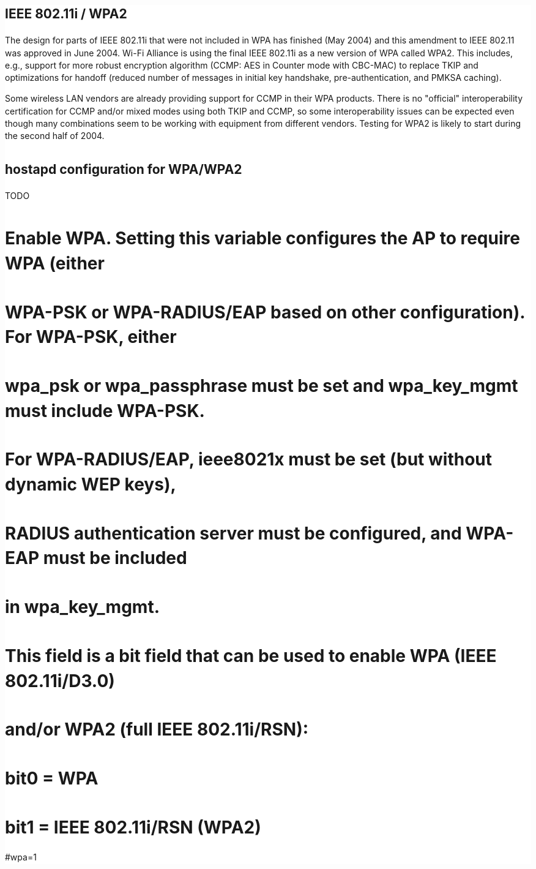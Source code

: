 
IEEE 802.11i / WPA2
-------------------

The design for parts of IEEE 802.11i that were not included in WPA has
finished (May 2004) and this amendment to IEEE 802.11 was approved in
June 2004. Wi-Fi Alliance is using the final IEEE 802.11i as a new
version of WPA called WPA2. This includes, e.g., support for more
robust encryption algorithm (CCMP: AES in Counter mode with CBC-MAC)
to replace TKIP and optimizations for handoff (reduced number of
messages in initial key handshake, pre-authentication, and PMKSA caching).

Some wireless LAN vendors are already providing support for CCMP in
their WPA products. There is no "official" interoperability
certification for CCMP and/or mixed modes using both TKIP and CCMP, so
some interoperability issues can be expected even though many
combinations seem to be working with equipment from different vendors.
Testing for WPA2 is likely to start during the second half of 2004.

hostapd configuration for WPA/WPA2
----------------------------------

TODO

# Enable WPA. Setting this variable configures the AP to require WPA (either
# WPA-PSK or WPA-RADIUS/EAP based on other configuration). For WPA-PSK, either
# wpa_psk or wpa_passphrase must be set and wpa_key_mgmt must include WPA-PSK.
# For WPA-RADIUS/EAP, ieee8021x must be set (but without dynamic WEP keys),
# RADIUS authentication server must be configured, and WPA-EAP must be included
# in wpa_key_mgmt.
# This field is a bit field that can be used to enable WPA (IEEE 802.11i/D3.0)
# and/or WPA2 (full IEEE 802.11i/RSN):
# bit0 = WPA
# bit1 = IEEE 802.11i/RSN (WPA2)
#wpa=1
